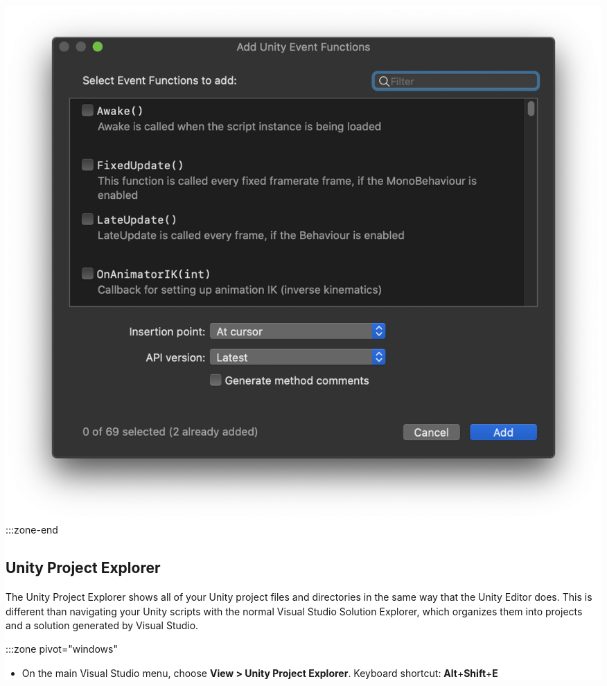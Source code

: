 ![The monobehavior wizard dialog.](../media/vsm/vstu_monobehavior_wizard.png "vstu_monobehavior_wizard_full")
:::zone-end   

## Unity Project Explorer
The Unity Project Explorer shows all of your Unity project files and directories in the same way that the Unity Editor does. This is different than navigating your Unity scripts with the normal Visual Studio Solution Explorer, which organizes them into projects and a solution generated by Visual Studio.

:::zone pivot="windows"
- On the main Visual Studio menu, choose **View > Unity Project Explorer**. Keyboard shortcut: **Alt**+**Shift**+**E**
